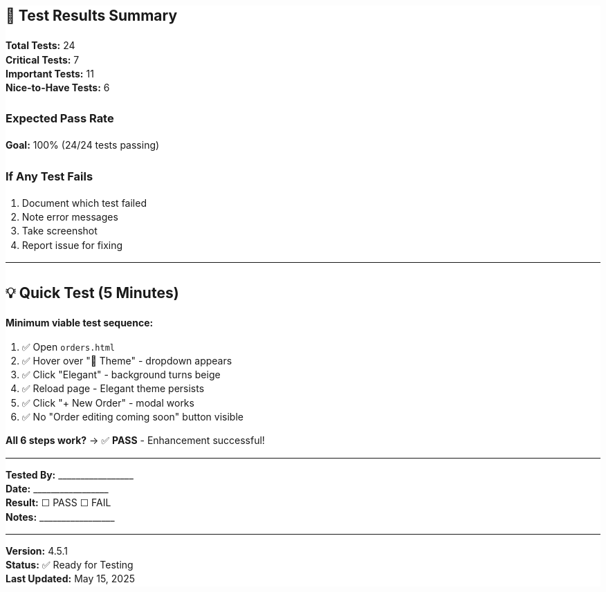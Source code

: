
## 🎉 Test Results Summary

**Total Tests:** 24  
**Critical Tests:** 7  
**Important Tests:** 11  
**Nice-to-Have Tests:** 6

### Expected Pass Rate
**Goal:** 100% (24/24 tests passing)

### If Any Test Fails
1. Document which test failed
2. Note error messages
3. Take screenshot
4. Report issue for fixing

---

## 💡 Quick Test (5 Minutes)

**Minimum viable test sequence:**

1. ✅ Open `orders.html`
2. ✅ Hover over "🎨 Theme" - dropdown appears
3. ✅ Click "Elegant" - background turns beige
4. ✅ Reload page - Elegant theme persists
5. ✅ Click "+ New Order" - modal works
6. ✅ No "Order editing coming soon" button visible

**All 6 steps work?** → ✅ **PASS** - Enhancement successful!

---

**Tested By:** _________________  
**Date:** _________________  
**Result:** ☐ PASS  ☐ FAIL  
**Notes:** _________________

---

**Version:** 4.5.1  
**Status:** ✅ Ready for Testing  
**Last Updated:** May 15, 2025
